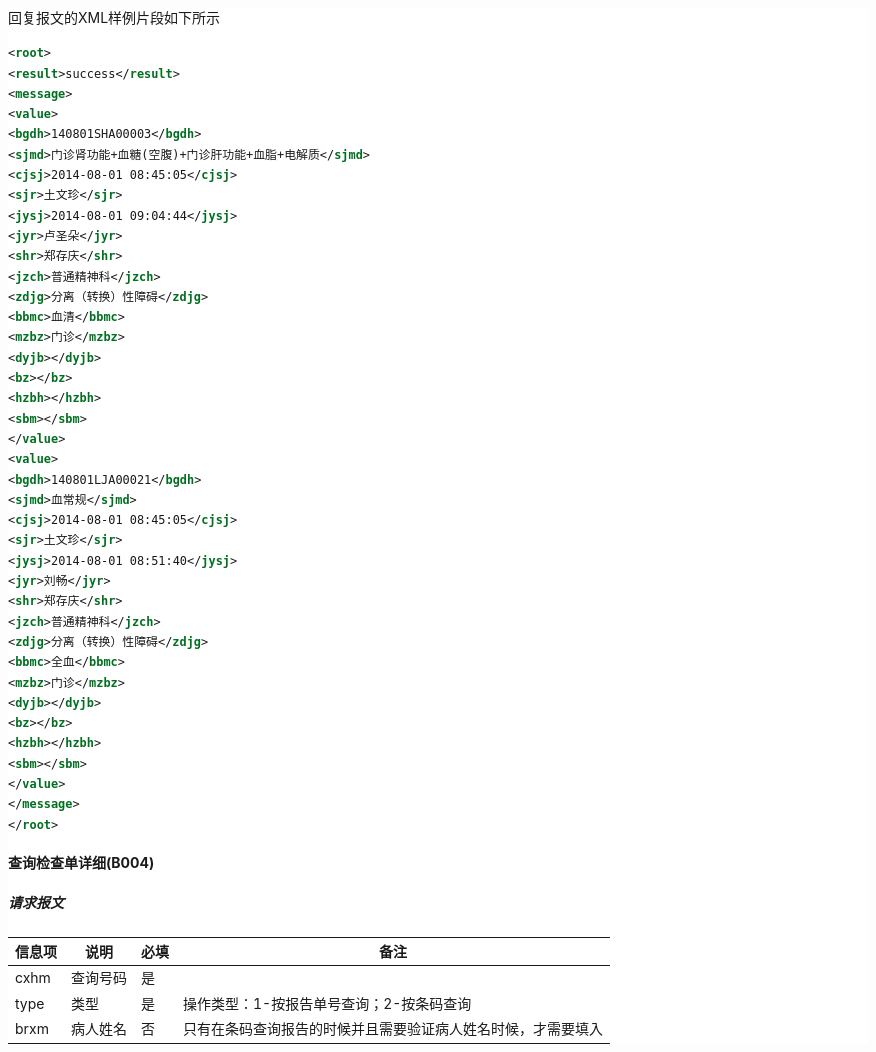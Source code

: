回复报文的XML样例片段如下所示

``` xml
<root>
<result>success</result>
<message>
<value>
<bgdh>140801SHA00003</bgdh>
<sjmd>门诊肾功能+血糖(空腹)+门诊肝功能+血脂+电解质</sjmd>
<cjsj>2014-08-01 08:45:05</cjsj>
<sjr>土文珍</sjr>
<jysj>2014-08-01 09:04:44</jysj>
<jyr>卢圣朵</jyr>
<shr>郑存庆</shr>
<jzch>普通精神科</jzch>
<zdjg>分离（转换）性障碍</zdjg>
<bbmc>血清</bbmc>
<mzbz>门诊</mzbz>
<dyjb></dyjb>
<bz></bz>
<hzbh></hzbh>
<sbm></sbm>
</value>
<value>
<bgdh>140801LJA00021</bgdh>
<sjmd>血常规</sjmd>
<cjsj>2014-08-01 08:45:05</cjsj>
<sjr>土文珍</sjr>
<jysj>2014-08-01 08:51:40</jysj>
<jyr>刘畅</jyr>
<shr>郑存庆</shr>
<jzch>普通精神科</jzch>
<zdjg>分离（转换）性障碍</zdjg>
<bbmc>全血</bbmc>
<mzbz>门诊</mzbz>
<dyjb></dyjb>
<bz></bz>
<hzbh></hzbh>
<sbm></sbm>
</value>
</message>
</root>
```

#### 查询检查单详细(B004)

##### 请求报文

| **信息项** | **说明** | **必填** | **备注**                         |
| ------- | ------ | ------ | ------------------------------ |
| cxhm    | 查询号码   | 是      |                                |
| type    | 类型     | 是      | 操作类型：1-按报告单号查询；2-按条码查询         |
| brxm    | 病人姓名   | 否      | 只有在条码查询报告的时候并且需要验证病人姓名时候，才需要填入 |
